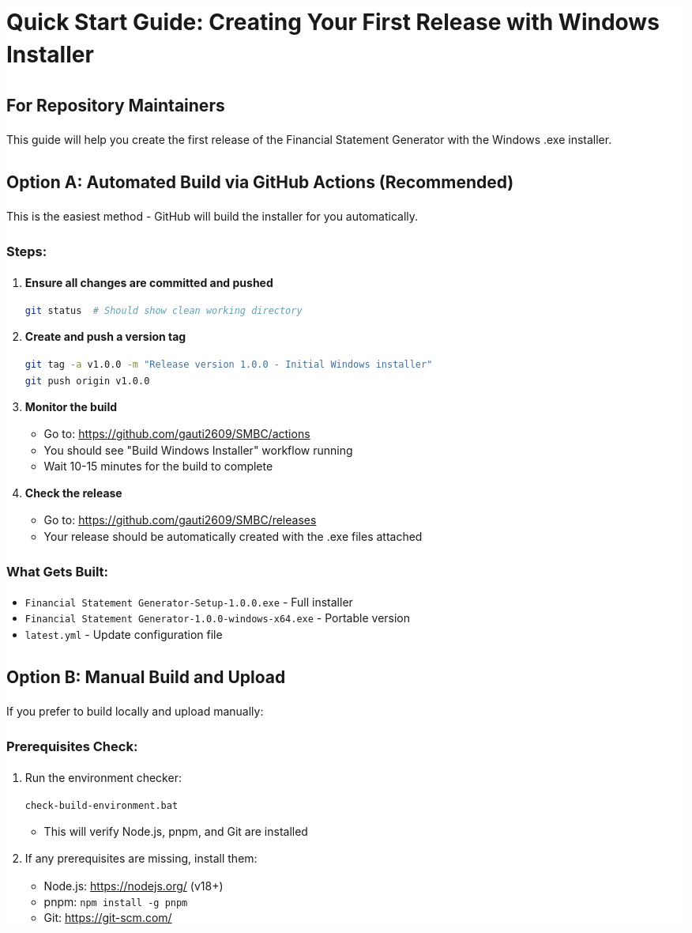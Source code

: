 # Quick Start Guide: Creating Your First Release with Windows Installer

## For Repository Maintainers

This guide will help you create the first release of the Financial Statement Generator with the Windows .exe installer.

## Option A: Automated Build via GitHub Actions (Recommended)

This is the easiest method - GitHub will build the installer for you automatically.

### Steps:

1. **Ensure all changes are committed and pushed**
   ```bash
   git status  # Should show clean working directory
   ```

2. **Create and push a version tag**
   ```bash
   git tag -a v1.0.0 -m "Release version 1.0.0 - Initial Windows installer"
   git push origin v1.0.0
   ```

3. **Monitor the build**
   - Go to: https://github.com/gauti2609/SMBC/actions
   - You should see "Build Windows Installer" workflow running
   - Wait 10-15 minutes for the build to complete

4. **Check the release**
   - Go to: https://github.com/gauti2609/SMBC/releases
   - Your release should be automatically created with the .exe files attached

### What Gets Built:
- `Financial Statement Generator-Setup-1.0.0.exe` - Full installer
- `Financial Statement Generator-1.0.0-windows-x64.exe` - Portable version
- `latest.yml` - Update configuration file

## Option B: Manual Build and Upload

If you prefer to build locally and upload manually:

### Prerequisites Check:
1. Run the environment checker:
   ```cmd
   check-build-environment.bat
   ```
   - This will verify Node.js, pnpm, and Git are installed

2. If any prerequisites are missing, install them:
   - Node.js: https://nodejs.org/ (v18+)
   - pnpm: `npm install -g pnpm`
   - Git: https://git-scm.com/
